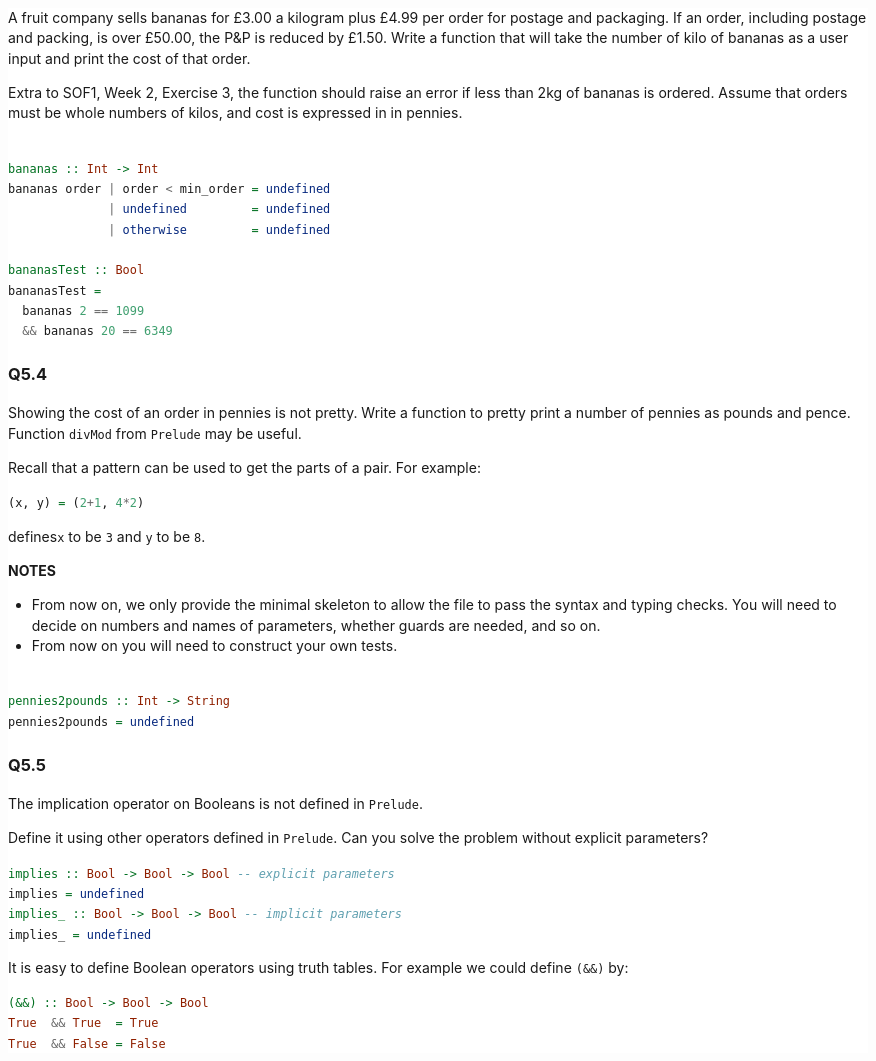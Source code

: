 A fruit company sells bananas for £3.00 a kilogram plus £4.99 per
order for postage and packaging. If an order, including postage and
packing, is over £50.00, the P&P is reduced by £1.50. Write a function
that will take the number of kilo of bananas as a user input and print
the cost of that order.

Extra to SOF1, Week 2, Exercise 3, the function should raise an error
if less than 2kg of bananas is ordered.
Assume that orders must be whole numbers of kilos, and cost is
expressed in in pennies.
```haskell

bananas :: Int -> Int
bananas order | order < min_order = undefined
              | undefined         = undefined
              | otherwise         = undefined

bananasTest :: Bool
bananasTest =
  bananas 2 == 1099
  && bananas 20 == 6349

```
### Q5.4

Showing the cost of an order in pennies is not pretty.  Write a
function to pretty print a number of pennies as pounds and pence.
Function `divMod` from `Prelude` may be useful.

Recall that a pattern can be used to get the parts of a pair.
For example:
```haskell
(x, y) = (2+1, 4*2)
```
defines`x` to be `3` and `y` to be `8`.

**NOTES**
* From now on, we only provide the minimal skeleton to allow the file
to pass the syntax and typing checks.  You will need to decide on
numbers and names of parameters, whether guards are needed, and so on.
* From now on you will need to construct your own tests.

```haskell

pennies2pounds :: Int -> String
pennies2pounds = undefined

```
### Q5.5

The implication operator on Booleans is not defined in `Prelude`.

Define it using other operators defined in `Prelude`.  Can you solve
the problem without explicit parameters?
```haskell
implies :: Bool -> Bool -> Bool -- explicit parameters
implies = undefined
implies_ :: Bool -> Bool -> Bool -- implicit parameters
implies_ = undefined

```
It is easy to define Boolean operators using truth tables.
For example we could define `(&&)` by:
```haskell
(&&) :: Bool -> Bool -> Bool
True  && True  = True
True  && False = False
```